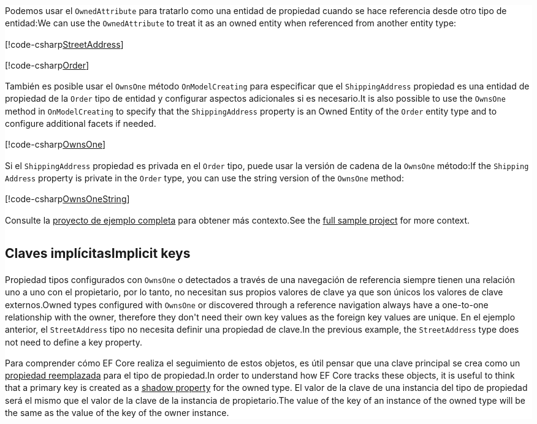 <span data-ttu-id="4dde3-112">Podemos usar el `OwnedAttribute` para tratarlo como una entidad de propiedad cuando se hace referencia desde otro tipo de entidad:</span><span class="sxs-lookup"><span data-stu-id="4dde3-112">We can use the `OwnedAttribute` to treat it as an owned entity when referenced from another entity type:</span></span>

[!code-csharp[StreetAddress](../../../samples/core/Modeling/OwnedEntities/StreetAddress.cs?name=StreetAddress)]

[!code-csharp[Order](../../../samples/core/Modeling/OwnedEntities/Order.cs?name=Order)]

<span data-ttu-id="4dde3-113">También es posible usar el `OwnsOne` método `OnModelCreating` para especificar que el `ShippingAddress` propiedad es una entidad de propiedad de la `Order` tipo de entidad y configurar aspectos adicionales si es necesario.</span><span class="sxs-lookup"><span data-stu-id="4dde3-113">It is also possible to use the `OwnsOne` method in `OnModelCreating` to specify that the `ShippingAddress` property is an Owned Entity of the `Order` entity type and to configure additional facets if needed.</span></span>

[!code-csharp[OwnsOne](../../../samples/core/Modeling/OwnedEntities/OwnedEntityContext.cs?name=OwnsOne)]

<span data-ttu-id="4dde3-114">Si el `ShippingAddress` propiedad es privada en el `Order` tipo, puede usar la versión de cadena de la `OwnsOne` método:</span><span class="sxs-lookup"><span data-stu-id="4dde3-114">If the `ShippingAddress` property is private in the `Order` type, you can use the string version of the `OwnsOne` method:</span></span>

[!code-csharp[OwnsOneString](../../../samples/core/Modeling/OwnedEntities/OwnedEntityContext.cs?name=OwnsOneString)]

<span data-ttu-id="4dde3-115">Consulte la [proyecto de ejemplo completa](https://github.com/aspnet/EntityFramework.Docs/tree/master/samples/core/Modeling/OwnedEntities) para obtener más contexto.</span><span class="sxs-lookup"><span data-stu-id="4dde3-115">See the [full sample project](https://github.com/aspnet/EntityFramework.Docs/tree/master/samples/core/Modeling/OwnedEntities) for more context.</span></span> 

## <a name="implicit-keys"></a><span data-ttu-id="4dde3-116">Claves implícitas</span><span class="sxs-lookup"><span data-stu-id="4dde3-116">Implicit keys</span></span>

<span data-ttu-id="4dde3-117">Propiedad tipos configurados con `OwnsOne` o detectados a través de una navegación de referencia siempre tienen una relación uno a uno con el propietario, por lo tanto, no necesitan sus propios valores de clave ya que son únicos los valores de clave externos.</span><span class="sxs-lookup"><span data-stu-id="4dde3-117">Owned types configured with `OwnsOne` or discovered through a reference navigation always have a one-to-one relationship with the owner, therefore they don't need their own key values as the foreign key values are unique.</span></span> <span data-ttu-id="4dde3-118">En el ejemplo anterior, el `StreetAddress` tipo no necesita definir una propiedad de clave.</span><span class="sxs-lookup"><span data-stu-id="4dde3-118">In the previous example, the `StreetAddress` type does not need to define a key property.</span></span>  

<span data-ttu-id="4dde3-119">Para comprender cómo EF Core realiza el seguimiento de estos objetos, es útil pensar que una clave principal se crea como un [propiedad reemplazada](xref:core/modeling/shadow-properties) para el tipo de propiedad.</span><span class="sxs-lookup"><span data-stu-id="4dde3-119">In order to understand how EF Core tracks these objects, it is useful to think that a primary key is created as a [shadow property](xref:core/modeling/shadow-properties) for the owned type.</span></span> <span data-ttu-id="4dde3-120">El valor de la clave de una instancia del tipo de propiedad será el mismo que el valor de la clave de la instancia de propietario.</span><span class="sxs-lookup"><span data-stu-id="4dde3-120">The value of the key of an instance of the owned type will be the same as the value of the key of the owner instance.</span></span>
